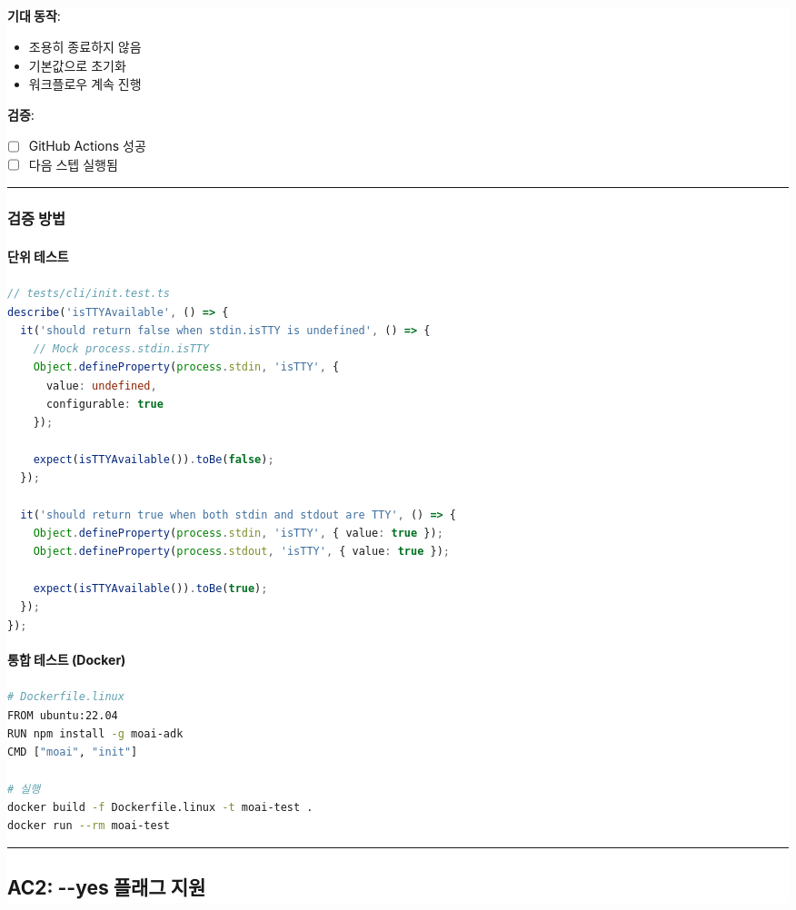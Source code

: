 **기대 동작**:
- 조용히 종료하지 않음
- 기본값으로 초기화
- 워크플로우 계속 진행

**검증**:
- [ ] GitHub Actions 성공
- [ ] 다음 스텝 실행됨

---

### 검증 방법

#### 단위 테스트
```typescript
// tests/cli/init.test.ts
describe('isTTYAvailable', () => {
  it('should return false when stdin.isTTY is undefined', () => {
    // Mock process.stdin.isTTY
    Object.defineProperty(process.stdin, 'isTTY', {
      value: undefined,
      configurable: true
    });

    expect(isTTYAvailable()).toBe(false);
  });

  it('should return true when both stdin and stdout are TTY', () => {
    Object.defineProperty(process.stdin, 'isTTY', { value: true });
    Object.defineProperty(process.stdout, 'isTTY', { value: true });

    expect(isTTYAvailable()).toBe(true);
  });
});
```

#### 통합 테스트 (Docker)
```bash
# Dockerfile.linux
FROM ubuntu:22.04
RUN npm install -g moai-adk
CMD ["moai", "init"]

# 실행
docker build -f Dockerfile.linux -t moai-test .
docker run --rm moai-test
```

---

## AC2: --yes 플래그 지원
